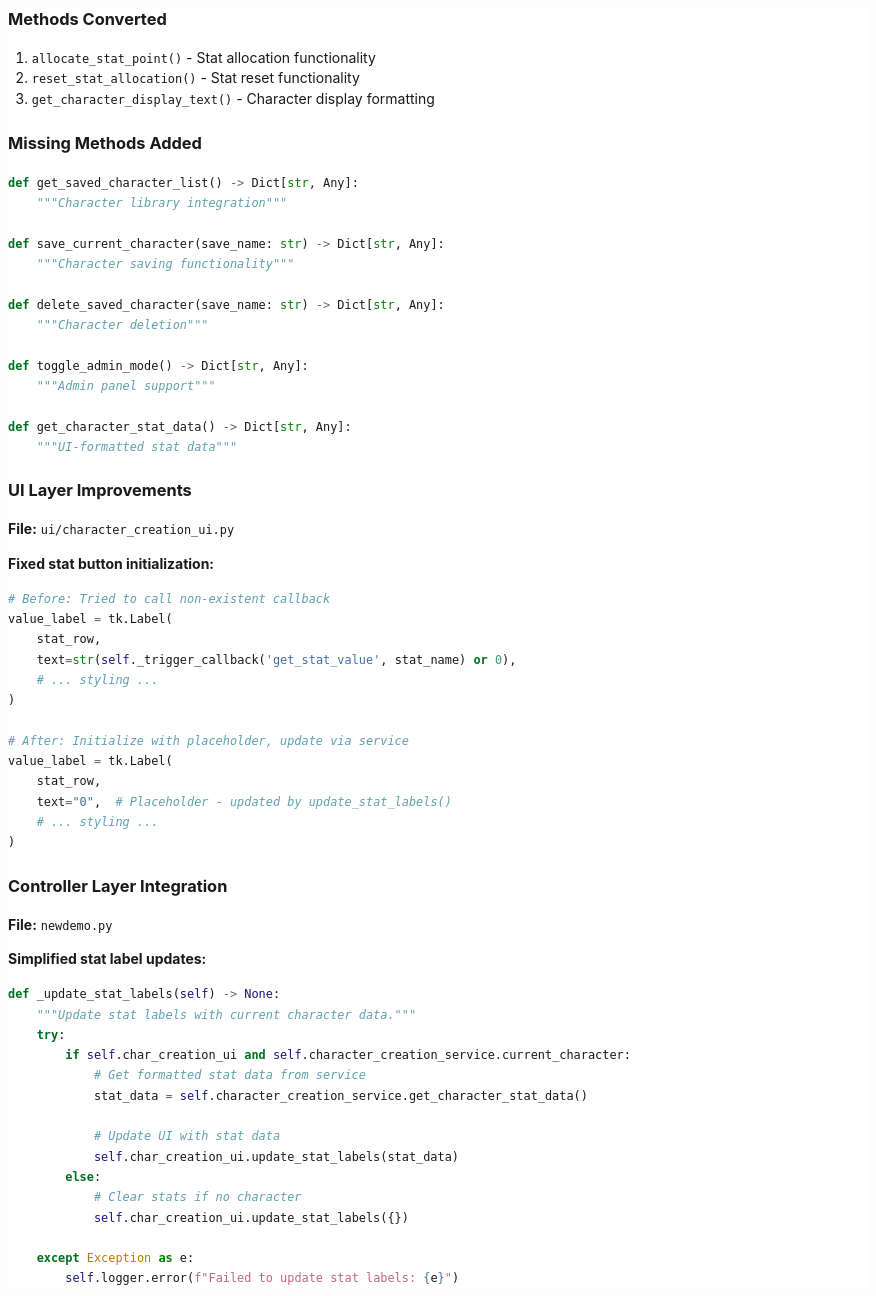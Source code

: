 ### Methods Converted
1. `allocate_stat_point()` - Stat allocation functionality
2. `reset_stat_allocation()` - Stat reset functionality  
3. `get_character_display_text()` - Character display formatting

### Missing Methods Added
```python
def get_saved_character_list() -> Dict[str, Any]:
    """Character library integration"""

def save_current_character(save_name: str) -> Dict[str, Any]:
    """Character saving functionality"""

def delete_saved_character(save_name: str) -> Dict[str, Any]:
    """Character deletion"""

def toggle_admin_mode() -> Dict[str, Any]:
    """Admin panel support"""

def get_character_stat_data() -> Dict[str, Any]:
    """UI-formatted stat data"""
```

### UI Layer Improvements
**File:** `ui/character_creation_ui.py`

**Fixed stat button initialization:**
```python
# Before: Tried to call non-existent callback
value_label = tk.Label(
    stat_row,
    text=str(self._trigger_callback('get_stat_value', stat_name) or 0),
    # ... styling ...
)

# After: Initialize with placeholder, update via service
value_label = tk.Label(
    stat_row,
    text="0",  # Placeholder - updated by update_stat_labels()
    # ... styling ...
)
```

### Controller Layer Integration
**File:** `newdemo.py`

**Simplified stat label updates:**
```python
def _update_stat_labels(self) -> None:
    """Update stat labels with current character data."""
    try:
        if self.char_creation_ui and self.character_creation_service.current_character:
            # Get formatted stat data from service
            stat_data = self.character_creation_service.get_character_stat_data()
            
            # Update UI with stat data
            self.char_creation_ui.update_stat_labels(stat_data)
        else:
            # Clear stats if no character
            self.char_creation_ui.update_stat_labels({})
            
    except Exception as e:
        self.logger.error(f"Failed to update stat labels: {e}")
```
